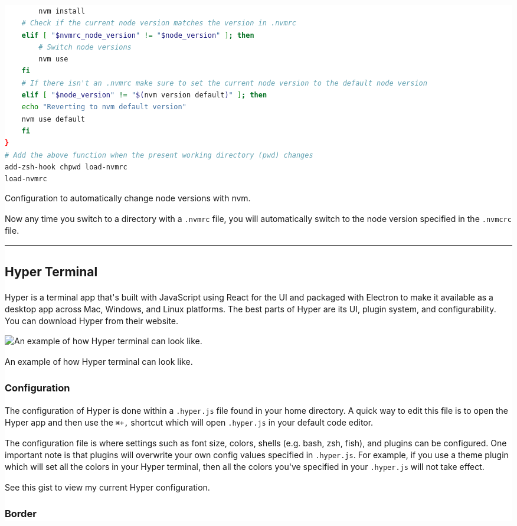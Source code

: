 ```bash
        nvm install
    # Check if the current node version matches the version in .nvmrc
    elif [ "$nvmrc_node_version" != "$node_version" ]; then
        # Switch node versions
        nvm use
    fi
    # If there isn't an .nvmrc make sure to set the current node version to the default node version
    elif [ "$node_version" != "$(nvm version default)" ]; then
    echo "Reverting to nvm default version"
    nvm use default
    fi
}
# Add the above function when the present working directory (pwd) changes
add-zsh-hook chpwd load-nvmrc
load-nvmrc
```

<span class="caption">Configuration to automatically change node versions with nvm.</span>

Now any time you switch to a directory with a `.nvmrc` file, you will automatically switch to the node version specified in the `.nvmcrc` file.

---

## Hyper Terminal

<p><Link to="https://hyper.is/">Hyper</Link> is a terminal app that's built with JavaScript <Link to="https://github.com/zeit/hyper/blob/canary/package.json#L197">using React for the UI</Link> and <Link to="https://electronjs.org/">packaged with Electron</Link> to make it available as a desktop app across Mac, Windows, and Linux platforms. The best parts of Hyper are its UI, plugin system, and configurability. You can <Link to="https://hyper.is/">download Hyper from their website</Link>.</p>

![An example of how Hyper terminal can look like.](./images/image-6.png)

<span class="caption">An example of how Hyper terminal can look like.</span>

### Configuration

The configuration of Hyper is done within a `.hyper.js` file found in your home directory. A quick way to edit this file is to open the Hyper app and then use the `⌘+,` shortcut which will open `.hyper.js` in your default code editor.

The configuration file is where settings such as font size, colors, shells (e.g. bash, zsh, fish), and plugins can be configured. One important note is that plugins will overwrite your own config values specified in `.hyper.js`. For example, if you use a theme plugin which will set all the colors in your Hyper terminal, then all the colors you've specified in your `.hyper.js` will not take effect.

<Quote>See <Link to="https://gist.github.com/robertcoopercode/276d7cf66e9b0eea48c117fff1762a17">this gist</Link> to view my current Hyper configuration.</Quote>

### Border
